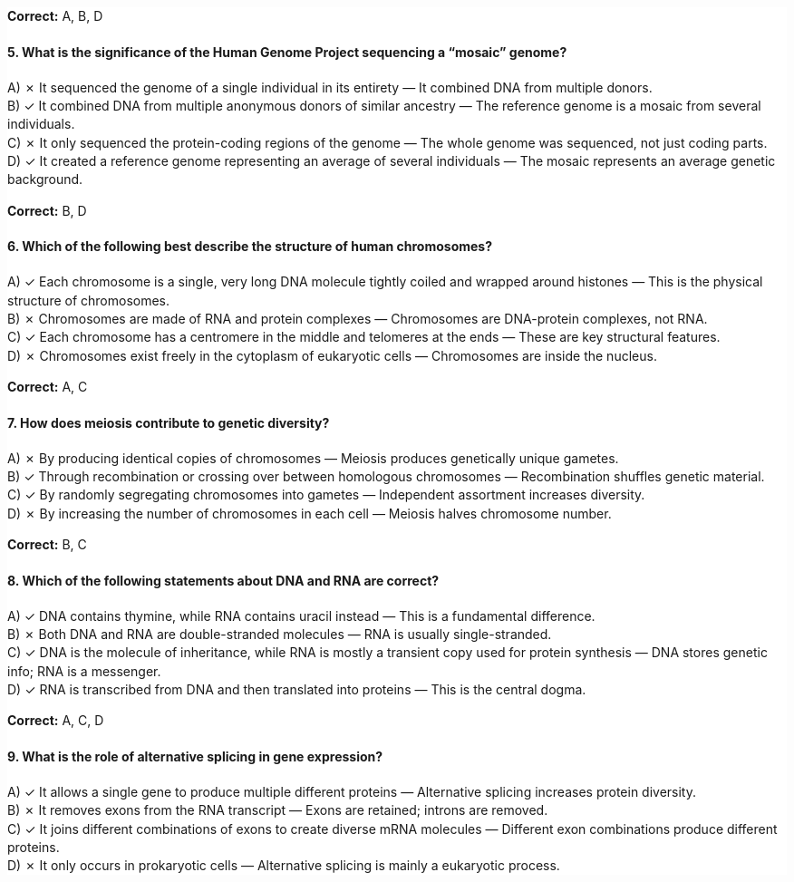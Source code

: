 **Correct:** A, B, D


#### 5. What is the significance of the Human Genome Project sequencing a “mosaic” genome?  
A) ✗ It sequenced the genome of a single individual in its entirety — It combined DNA from multiple donors.  
B) ✓ It combined DNA from multiple anonymous donors of similar ancestry — The reference genome is a mosaic from several individuals.  
C) ✗ It only sequenced the protein-coding regions of the genome — The whole genome was sequenced, not just coding parts.  
D) ✓ It created a reference genome representing an average of several individuals — The mosaic represents an average genetic background.

**Correct:** B, D


#### 6. Which of the following best describe the structure of human chromosomes?  
A) ✓ Each chromosome is a single, very long DNA molecule tightly coiled and wrapped around histones — This is the physical structure of chromosomes.  
B) ✗ Chromosomes are made of RNA and protein complexes — Chromosomes are DNA-protein complexes, not RNA.  
C) ✓ Each chromosome has a centromere in the middle and telomeres at the ends — These are key structural features.  
D) ✗ Chromosomes exist freely in the cytoplasm of eukaryotic cells — Chromosomes are inside the nucleus.

**Correct:** A, C


#### 7. How does meiosis contribute to genetic diversity?  
A) ✗ By producing identical copies of chromosomes — Meiosis produces genetically unique gametes.  
B) ✓ Through recombination or crossing over between homologous chromosomes — Recombination shuffles genetic material.  
C) ✓ By randomly segregating chromosomes into gametes — Independent assortment increases diversity.  
D) ✗ By increasing the number of chromosomes in each cell — Meiosis halves chromosome number.

**Correct:** B, C


#### 8. Which of the following statements about DNA and RNA are correct?  
A) ✓ DNA contains thymine, while RNA contains uracil instead — This is a fundamental difference.  
B) ✗ Both DNA and RNA are double-stranded molecules — RNA is usually single-stranded.  
C) ✓ DNA is the molecule of inheritance, while RNA is mostly a transient copy used for protein synthesis — DNA stores genetic info; RNA is a messenger.  
D) ✓ RNA is transcribed from DNA and then translated into proteins — This is the central dogma.

**Correct:** A, C, D


#### 9. What is the role of alternative splicing in gene expression?  
A) ✓ It allows a single gene to produce multiple different proteins — Alternative splicing increases protein diversity.  
B) ✗ It removes exons from the RNA transcript — Exons are retained; introns are removed.  
C) ✓ It joins different combinations of exons to create diverse mRNA molecules — Different exon combinations produce different proteins.  
D) ✗ It only occurs in prokaryotic cells — Alternative splicing is mainly a eukaryotic process.
